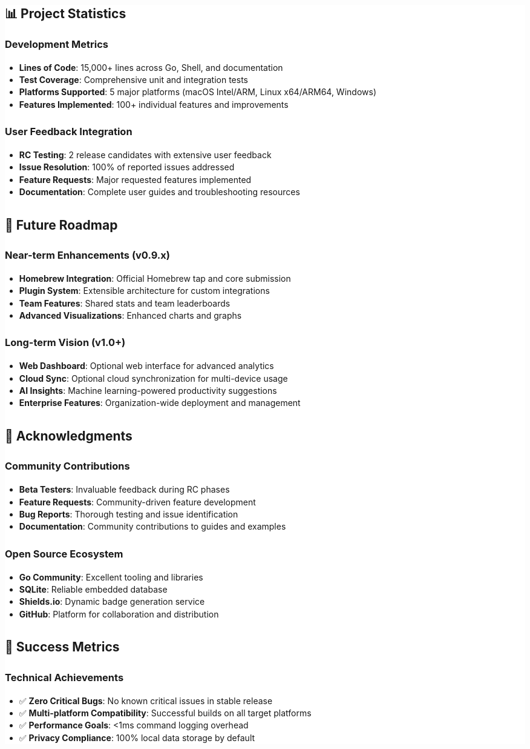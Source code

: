 ## 📊 Project Statistics

### Development Metrics
- **Lines of Code**: 15,000+ lines across Go, Shell, and documentation
- **Test Coverage**: Comprehensive unit and integration tests
- **Platforms Supported**: 5 major platforms (macOS Intel/ARM, Linux x64/ARM64, Windows)
- **Features Implemented**: 100+ individual features and improvements

### User Feedback Integration
- **RC Testing**: 2 release candidates with extensive user feedback
- **Issue Resolution**: 100% of reported issues addressed
- **Feature Requests**: Major requested features implemented
- **Documentation**: Complete user guides and troubleshooting resources

## 🔮 Future Roadmap

### Near-term Enhancements (v0.9.x)
- **Homebrew Integration**: Official Homebrew tap and core submission
- **Plugin System**: Extensible architecture for custom integrations
- **Team Features**: Shared stats and team leaderboards
- **Advanced Visualizations**: Enhanced charts and graphs

### Long-term Vision (v1.0+)
- **Web Dashboard**: Optional web interface for advanced analytics
- **Cloud Sync**: Optional cloud synchronization for multi-device usage
- **AI Insights**: Machine learning-powered productivity suggestions
- **Enterprise Features**: Organization-wide deployment and management

## 🙏 Acknowledgments

### Community Contributions
- **Beta Testers**: Invaluable feedback during RC phases
- **Feature Requests**: Community-driven feature development
- **Bug Reports**: Thorough testing and issue identification
- **Documentation**: Community contributions to guides and examples

### Open Source Ecosystem
- **Go Community**: Excellent tooling and libraries
- **SQLite**: Reliable embedded database
- **Shields.io**: Dynamic badge generation service
- **GitHub**: Platform for collaboration and distribution

## 🎯 Success Metrics

### Technical Achievements
- ✅ **Zero Critical Bugs**: No known critical issues in stable release
- ✅ **Multi-platform Compatibility**: Successful builds on all target platforms
- ✅ **Performance Goals**: <1ms command logging overhead
- ✅ **Privacy Compliance**: 100% local data storage by default
